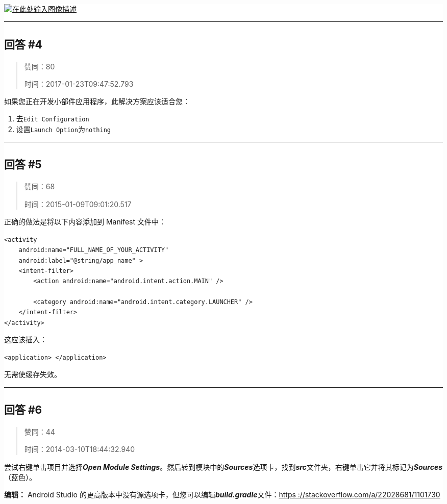 [![在此处输入图像描述](https://i.stack.imgur.com/6rHhz.png)](https://i.stack.imgur.com/6rHhz.png)

* * *

## 回答 #4

> 赞同：80
> 
> 时间：2017-01-23T09:47:52.793

如果您正在开发小部件应用程序，此解决方案应该适合您：

1.  去`Edit Configuration`
2.  设置`Launch Option`为`nothing`

* * *

## 回答 #5

> 赞同：68
> 
> 时间：2015-01-09T09:01:20.517

正确的做法是将以下内容添加到 Manifest 文件中：

```
<activity
    android:name="FULL_NAME_OF_YOUR_ACTIVITY"
    android:label="@string/app_name" >
    <intent-filter>
        <action android:name="android.intent.action.MAIN" />

        <category android:name="android.intent.category.LAUNCHER" />
    </intent-filter>
</activity> 
```

这应该插入：

```
<application> </application> 
```

无需使缓存失效。

* * *

## 回答 #6

> 赞同：44
> 
> 时间：2014-03-10T18:44:32.940

尝试右键单击项目并选择***Open Module Settings***。然后转到模块中的***Sources***选项卡，找到***src***文件夹，右键单击它并将其标记为***Sources***（蓝色）。

**编辑：** Android Studio 的更高版本中没有源选项卡，但您可以编辑***build.gradle***文件：[https ://stackoverflow.com/a/22028681/1101730](https://stackoverflow.com/a/22028681/1101730)
